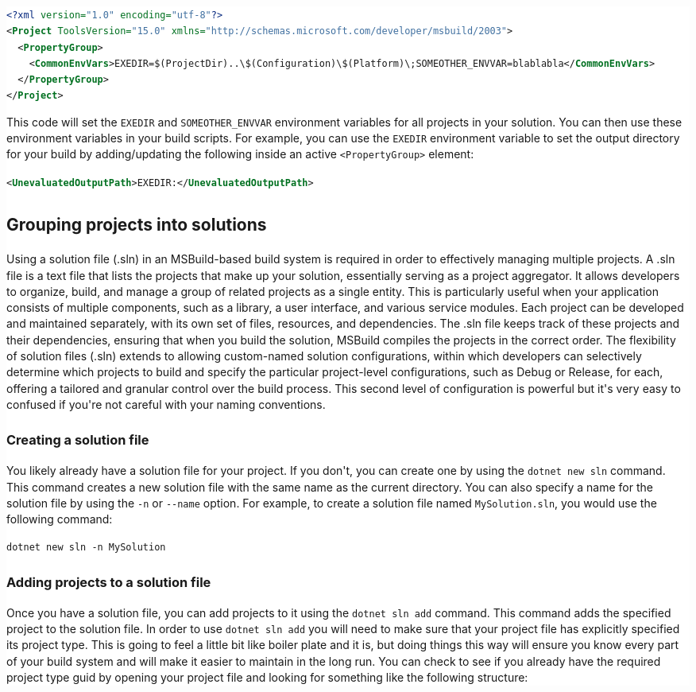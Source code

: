 ```xml
<?xml version="1.0" encoding="utf-8"?>
<Project ToolsVersion="15.0" xmlns="http://schemas.microsoft.com/developer/msbuild/2003">
  <PropertyGroup>
    <CommonEnvVars>EXEDIR=$(ProjectDir)..\$(Configuration)\$(Platform)\;SOMEOTHER_ENVVAR=blablabla</CommonEnvVars>
  </PropertyGroup>
</Project>
```

This code will set the `EXEDIR` and `SOMEOTHER_ENVVAR` environment variables for all projects in your solution. You can then use these environment variables in your build scripts. For example, you can use the `EXEDIR` environment variable to set the output directory for your build by adding/updating the following inside an active `<PropertyGroup>` element:

```xml
<UnevaluatedOutputPath>EXEDIR:</UnevaluatedOutputPath>
```

## Grouping projects into solutions
Using a solution file (.sln) in an MSBuild-based build system is required in order to effectively managing multiple projects. A .sln file is a text file that lists the projects that make up your solution, essentially serving as a project aggregator. It allows developers to organize, build, and manage a group of related projects as a single entity. This is particularly useful when your application consists of multiple components, such as a library, a user interface, and various service modules. Each project can be developed and maintained separately, with its own set of files, resources, and dependencies. The .sln file keeps track of these projects and their dependencies, ensuring that when you build the solution, MSBuild compiles the projects in the correct order. The flexibility of solution files (.sln) extends to allowing custom-named solution configurations, within which developers can selectively determine which projects to build and specify the particular project-level configurations, such as Debug or Release, for each, offering a tailored and granular control over the build process. This second level of configuration is powerful but it's very easy to confused if you're not careful with your naming conventions.

### Creating a solution file
You likely already have a solution file for your project. If you don't, you can create one by using the `dotnet new sln` command. This command creates a new solution file with the same name as the current directory. You can also specify a name for the solution file by using the `-n` or `--name` option. For example, to create a solution file named `MySolution.sln`, you would use the following command:

```console
dotnet new sln -n MySolution
```

### Adding projects to a solution file
Once you have a solution file, you can add projects to it using the `dotnet sln add` command. This command adds the specified project to the solution file. In order to use `dotnet sln add` you will need to make sure that your project file has explicitly specified its project type. This is going to feel a little bit like boiler plate and it is, but doing things this way will ensure you know every part of your build system and will make it easier to maintain in the long run. You can check to see if you already have the required project type guid by opening your project file and looking for something like the following structure:
